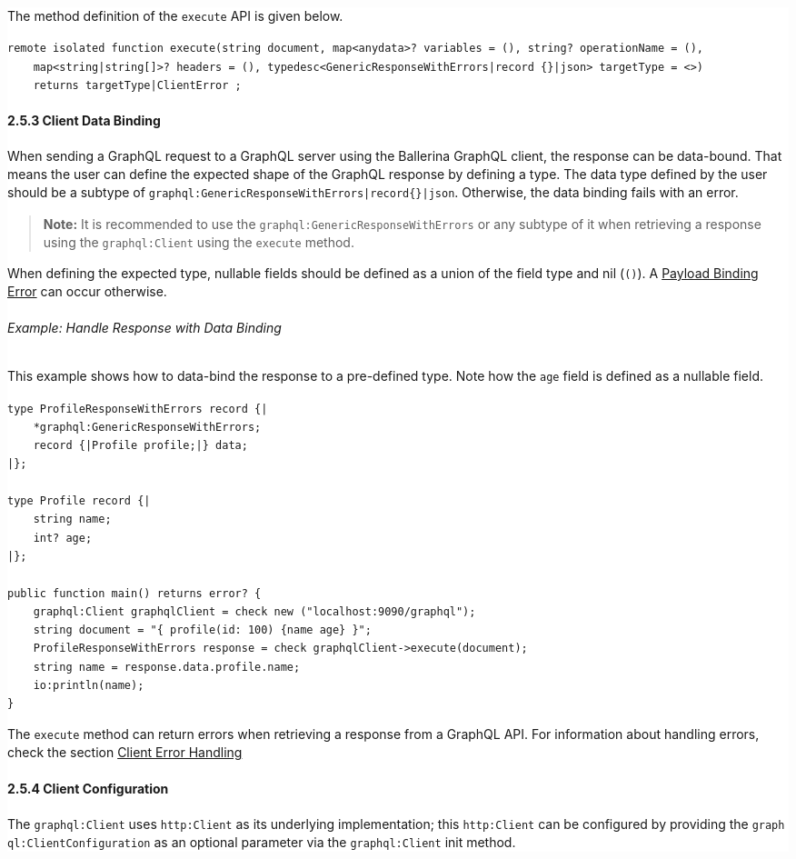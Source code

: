The method definition of the `execute` API is given below.

```ballerina
remote isolated function execute(string document, map<anydata>? variables = (), string? operationName = (),
    map<string|string[]>? headers = (), typedesc<GenericResponseWithErrors|record {}|json> targetType = <>)
    returns targetType|ClientError ;
```

#### 2.5.3 Client Data Binding

When sending a GraphQL request to a GraphQL server using the Ballerina GraphQL client, the response can be data-bound. That means the user can define the expected shape of the GraphQL response by defining a type. The data type defined by the user should be a subtype of `graphql:GenericResponseWithErrors|record{}|json`. Otherwise, the data binding fails with an error.

>**Note:** It is recommended to use the `graphql:GenericResponseWithErrors` or any subtype of it when retrieving a response using the `graphql:Client` using the `execute` method.

When defining the expected type, nullable fields should be defined as a union of the field type and nil (`()`). A [Payload Binding Error](#732-payload-binding-error) can occur otherwise.

###### Example: Handle Response with Data Binding

This example shows how to data-bind the response to a pre-defined type. Note how the `age` field is defined as a nullable field.

```ballerina
type ProfileResponseWithErrors record {|
    *graphql:GenericResponseWithErrors;
    record {|Profile profile;|} data;
|};

type Profile record {|
    string name;
    int? age;
|};

public function main() returns error? {
    graphql:Client graphqlClient = check new ("localhost:9090/graphql");
    string document = "{ profile(id: 100) {name age} }";
    ProfileResponseWithErrors response = check graphqlClient->execute(document);
    string name = response.data.profile.name;
    io:println(name);
}
```

The `execute` method can return errors when retrieving a response from a GraphQL API. For information about handling errors, check the section [Client Error Handling](#73-client-error-handling)

#### 2.5.4 Client Configuration

The `graphql:Client` uses `http:Client` as its underlying implementation; this `http:Client` can be configured by providing the `graphql:ClientConfiguration` as an optional parameter via the `graphql:Client` init method.
